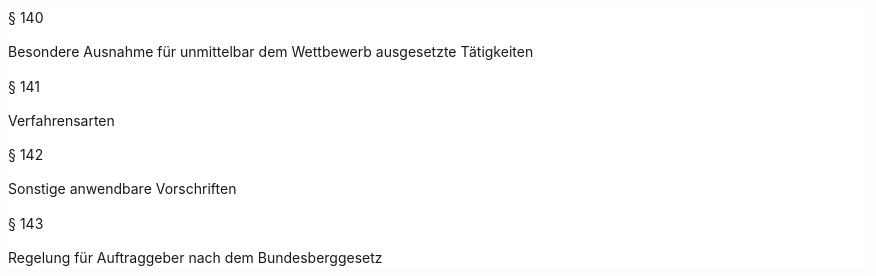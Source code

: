 § 140

</td>

<td style align="left" valign="top" charoff="50">

Besondere Ausnahme für unmittelbar dem Wettbewerb ausgesetzte
Tätigkeiten

</td>

</tr>

<tr>

<td style colspan="4" align="left" valign="top" charoff="50">

§ 141

</td>

<td style align="left" valign="top" charoff="50">

Verfahrensarten

</td>

</tr>

<tr>

<td style colspan="4" align="left" valign="top" charoff="50">

§ 142

</td>

<td style align="left" valign="top" charoff="50">

Sonstige anwendbare Vorschriften

</td>

</tr>

<tr>

<td style colspan="4" align="left" valign="top" charoff="50">

§ 143

</td>

<td style align="left" valign="top" charoff="50">

Regelung für Auftraggeber nach dem Bundesberggesetz

</td>

</tr>

<tr>

<td style colspan="5" align="left" valign="top" charoff="50">
